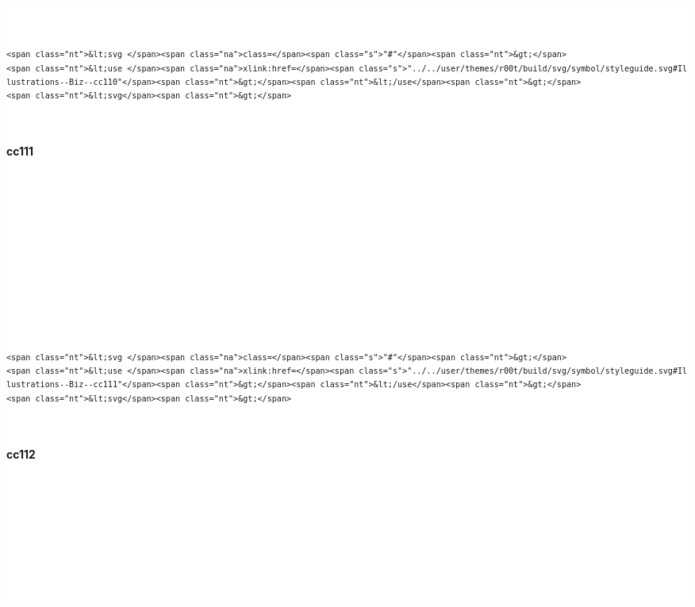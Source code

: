 
<div class="col-9">
<div class="highlight mt-4">
<pre><code class="language-html" data-lang="html">

	<span class="nt">&lt;svg </span><span class="na">class=</span><span class="s">"#"</span><span class="nt">&gt;</span>
	<span class="nt">&lt;use </span><span class="na">xlink:href=</span><span class="s">"../../user/themes/r00t/build/svg/symbol/styleguide.svg#Illustrations--Biz--cc110"</span><span class="nt">&gt;</span><span class="nt">&lt;/use</span><span class="nt">&gt;</span>
	<span class="nt">&lt;svg</span><span class="nt">&gt;</span>

</code></pre>
</div>

</div>
</div>





<div class="row">

<div class="col-3 text-center">
<h4 class="mt-4">cc111</h4>
<svg class="icon icon-xl">
<use xlink:href="../../user/themes/r00t/build/svg/symbol/styleguide.svg#Illustrations--Biz--cc111"></use>
</svg>
</div>


<div class="col-9">
<div class="highlight mt-4">
<pre><code class="language-html" data-lang="html">

	<span class="nt">&lt;svg </span><span class="na">class=</span><span class="s">"#"</span><span class="nt">&gt;</span>
	<span class="nt">&lt;use </span><span class="na">xlink:href=</span><span class="s">"../../user/themes/r00t/build/svg/symbol/styleguide.svg#Illustrations--Biz--cc111"</span><span class="nt">&gt;</span><span class="nt">&lt;/use</span><span class="nt">&gt;</span>
	<span class="nt">&lt;svg</span><span class="nt">&gt;</span>

</code></pre>
</div>

</div>
</div>





<div class="row">

<div class="col-3 text-center">
<h4 class="mt-4">cc112</h4>
<svg class="icon icon-xl">
<use xlink:href="../../user/themes/r00t/build/svg/symbol/styleguide.svg#Illustrations--Biz--cc112"></use>
</svg>
</div>
